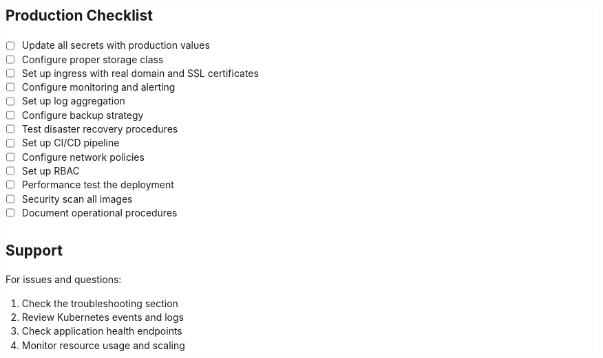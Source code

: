 ## Production Checklist

- [ ] Update all secrets with production values
- [ ] Configure proper storage class
- [ ] Set up ingress with real domain and SSL certificates
- [ ] Configure monitoring and alerting
- [ ] Set up log aggregation
- [ ] Configure backup strategy
- [ ] Test disaster recovery procedures
- [ ] Set up CI/CD pipeline
- [ ] Configure network policies
- [ ] Set up RBAC
- [ ] Performance test the deployment
- [ ] Security scan all images
- [ ] Document operational procedures

## Support

For issues and questions:
1. Check the troubleshooting section
2. Review Kubernetes events and logs
3. Check application health endpoints
4. Monitor resource usage and scaling